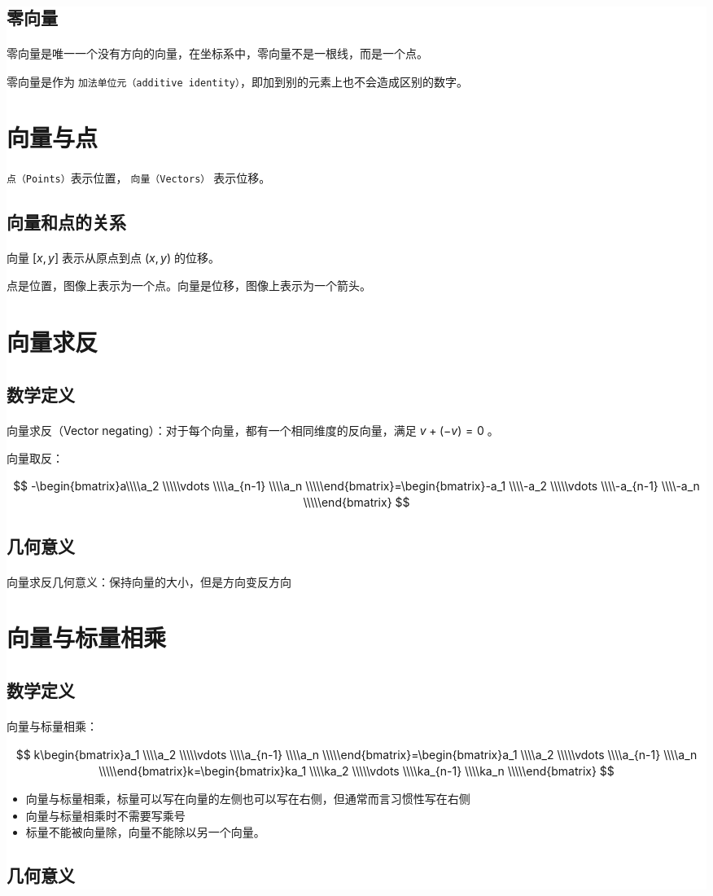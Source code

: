 ## 零向量

零向量是唯一一个没有方向的向量，在坐标系中，零向量不是一根线，而是一个点。

零向量是作为 `加法单位元（additive identity）`，即加到别的元素上也不会造成区别的数字。

# 向量与点

`点（Points）`表示位置， `向量（Vectors）` 表示位移。

## 向量和点的关系

向量 $[x,y]$ 表示从原点到点 $(x,y)$ 的位移。

点是位置，图像上表示为一个点。向量是位移，图像上表示为一个箭头。

# 向量求反

## 数学定义

向量求反（Vector negating）：对于每个向量，都有一个相同维度的反向量，满足 $v+(-v)=0$ 。

向量取反：

$$
-\begin{bmatrix}a\\\\a_2 \\\\\vdots \\\\a_{n-1} \\\\a_n \\\\\end{bmatrix}=\begin{bmatrix}-a_1 \\\\-a_2 \\\\\vdots \\\\-a_{n-1} \\\\-a_n \\\\\end{bmatrix}
$$

## 几何意义

向量求反几何意义：保持向量的大小，但是方向变反方向

# 向量与标量相乘

## 数学定义

向量与标量相乘：

$$
k\begin{bmatrix}a_1 \\\\a_2 \\\\\vdots \\\\a_{n-1} \\\\a_n \\\\\end{bmatrix}=\begin{bmatrix}a_1 \\\\a_2 \\\\\vdots \\\\a_{n-1} \\\\a_n \\\\\end{bmatrix}k=\begin{bmatrix}ka_1 \\\\ka_2 \\\\\vdots \\\\ka_{n-1} \\\\ka_n \\\\\end{bmatrix}
$$

-   向量与标量相乘，标量可以写在向量的左侧也可以写在右侧，但通常而言习惯性写在右侧
-   向量与标量相乘时不需要写乘号
-   标量不能被向量除，向量不能除以另一个向量。

## 几何意义
